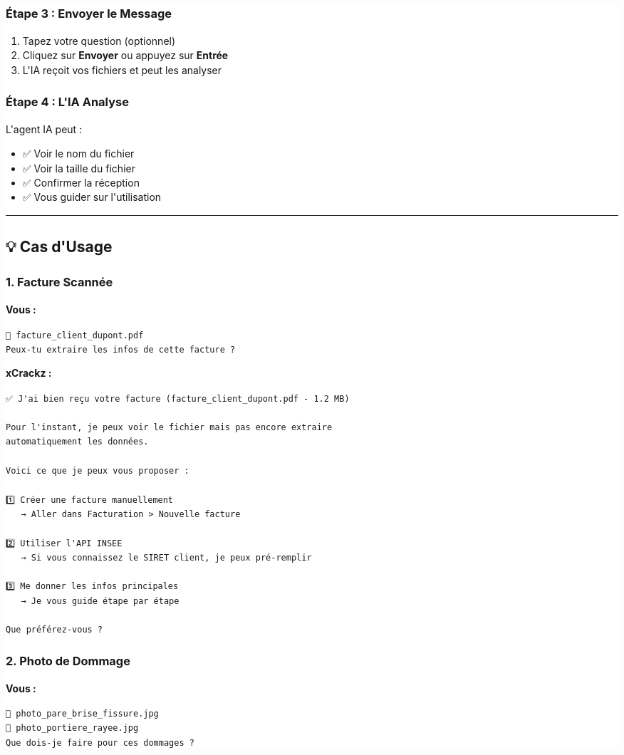### **Étape 3 : Envoyer le Message**

1. Tapez votre question (optionnel)
2. Cliquez sur **Envoyer** ou appuyez sur **Entrée**
3. L'IA reçoit vos fichiers et peut les analyser

### **Étape 4 : L'IA Analyse**

L'agent IA peut :
- ✅ Voir le nom du fichier
- ✅ Voir la taille du fichier
- ✅ Confirmer la réception
- ✅ Vous guider sur l'utilisation

---

## 💡 Cas d'Usage

### **1. Facture Scannée**

**Vous :**
```
📎 facture_client_dupont.pdf
Peux-tu extraire les infos de cette facture ?
```

**xCrackz :**
```
✅ J'ai bien reçu votre facture (facture_client_dupont.pdf - 1.2 MB)

Pour l'instant, je peux voir le fichier mais pas encore extraire 
automatiquement les données. 

Voici ce que je peux vous proposer :

1️⃣ Créer une facture manuellement
   → Aller dans Facturation > Nouvelle facture

2️⃣ Utiliser l'API INSEE
   → Si vous connaissez le SIRET client, je peux pré-remplir

3️⃣ Me donner les infos principales
   → Je vous guide étape par étape

Que préférez-vous ?
```

### **2. Photo de Dommage**

**Vous :**
```
📎 photo_pare_brise_fissure.jpg
📎 photo_portiere_rayee.jpg
Que dois-je faire pour ces dommages ?
```

